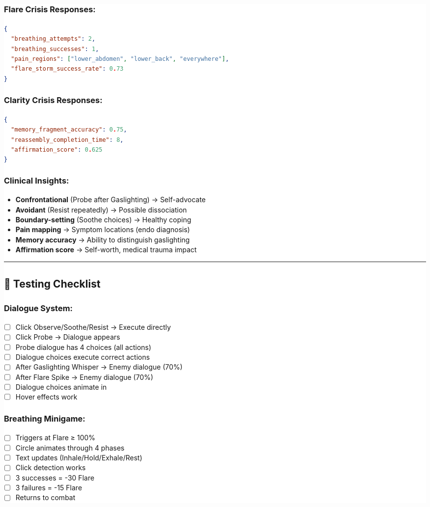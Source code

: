 ### Flare Crisis Responses:
```json
{
  "breathing_attempts": 2,
  "breathing_successes": 1,
  "pain_regions": ["lower_abdomen", "lower_back", "everywhere"],
  "flare_storm_success_rate": 0.73
}
```

### Clarity Crisis Responses:
```json
{
  "memory_fragment_accuracy": 0.75,
  "reassembly_completion_time": 8,
  "affirmation_score": 0.625
}
```

### Clinical Insights:
- **Confrontational** (Probe after Gaslighting) → Self-advocate
- **Avoidant** (Resist repeatedly) → Possible dissociation
- **Boundary-setting** (Soothe choices) → Healthy coping
- **Pain mapping** → Symptom locations (endo diagnosis)
- **Memory accuracy** → Ability to distinguish gaslighting
- **Affirmation score** → Self-worth, medical trauma impact

---

## 🎯 Testing Checklist

### Dialogue System:
- [ ] Click Observe/Soothe/Resist → Execute directly
- [ ] Click Probe → Dialogue appears
- [ ] Probe dialogue has 4 choices (all actions)
- [ ] Dialogue choices execute correct actions
- [ ] After Gaslighting Whisper → Enemy dialogue (70%)
- [ ] After Flare Spike → Enemy dialogue (70%)
- [ ] Dialogue choices animate in
- [ ] Hover effects work

### Breathing Minigame:
- [ ] Triggers at Flare ≥ 100%
- [ ] Circle animates through 4 phases
- [ ] Text updates (Inhale/Hold/Exhale/Rest)
- [ ] Click detection works
- [ ] 3 successes = -30 Flare
- [ ] 3 failures = -15 Flare
- [ ] Returns to combat

